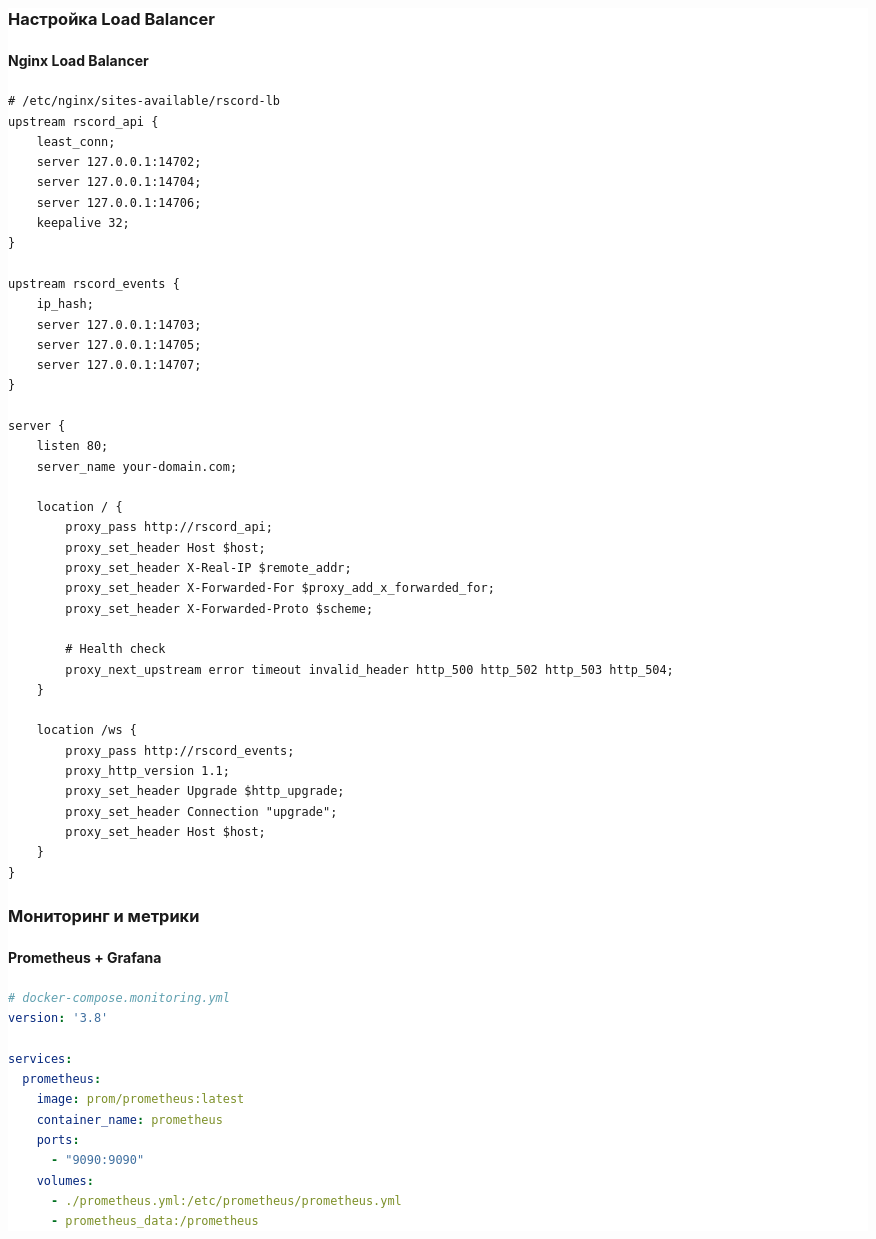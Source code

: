 ### Настройка Load Balancer

#### **Nginx Load Balancer**

```nginx
# /etc/nginx/sites-available/rscord-lb
upstream rscord_api {
    least_conn;
    server 127.0.0.1:14702;
    server 127.0.0.1:14704;
    server 127.0.0.1:14706;
    keepalive 32;
}

upstream rscord_events {
    ip_hash;
    server 127.0.0.1:14703;
    server 127.0.0.1:14705;
    server 127.0.0.1:14707;
}

server {
    listen 80;
    server_name your-domain.com;

    location / {
        proxy_pass http://rscord_api;
        proxy_set_header Host $host;
        proxy_set_header X-Real-IP $remote_addr;
        proxy_set_header X-Forwarded-For $proxy_add_x_forwarded_for;
        proxy_set_header X-Forwarded-Proto $scheme;
        
        # Health check
        proxy_next_upstream error timeout invalid_header http_500 http_502 http_503 http_504;
    }

    location /ws {
        proxy_pass http://rscord_events;
        proxy_http_version 1.1;
        proxy_set_header Upgrade $http_upgrade;
        proxy_set_header Connection "upgrade";
        proxy_set_header Host $host;
    }
}
```

### Мониторинг и метрики

#### **Prometheus + Grafana**

```yaml
# docker-compose.monitoring.yml
version: '3.8'

services:
  prometheus:
    image: prom/prometheus:latest
    container_name: prometheus
    ports:
      - "9090:9090"
    volumes:
      - ./prometheus.yml:/etc/prometheus/prometheus.yml
      - prometheus_data:/prometheus

```